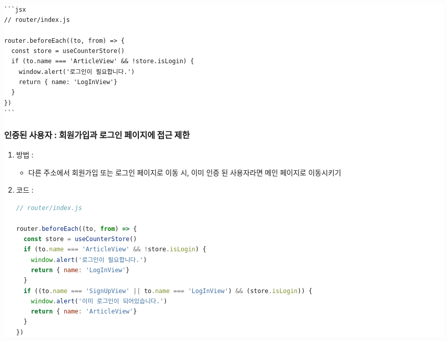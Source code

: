     ```jsx
    // router/index.js
    
    router.beforeEach((to, from) => {
      const store = useCounterStore()
      if (to.name === 'ArticleView' && !store.isLogin) {
        window.alert('로그인이 필요합니다.')
        return { name: 'LogInView'}
      }
    })
    ```
    

### 인증된 사용자 : 회원가입과 로그인 페이지에 접근 제한

1. 방법 :
    - 다른 주소에서 회원가입 또는 로그인 페이지로 이동 시, 이미 인증 된 사용자라면 메인 페이지로 이동시키기
2. 코드 :
    
    ```jsx
    // router/index.js
    
    router.beforeEach((to, from) => {
      const store = useCounterStore()
      if (to.name === 'ArticleView' && !store.isLogin) {
        window.alert('로그인이 필요합니다.')
        return { name: 'LogInView'}
      }
      if ((to.name === 'SignUpView' || to.name === 'LogInView') && (store.isLogin)) {
        window.alert('이미 로그인이 되어있습니다.')
        return { name: 'ArticleView'}
      }
    })
    ```